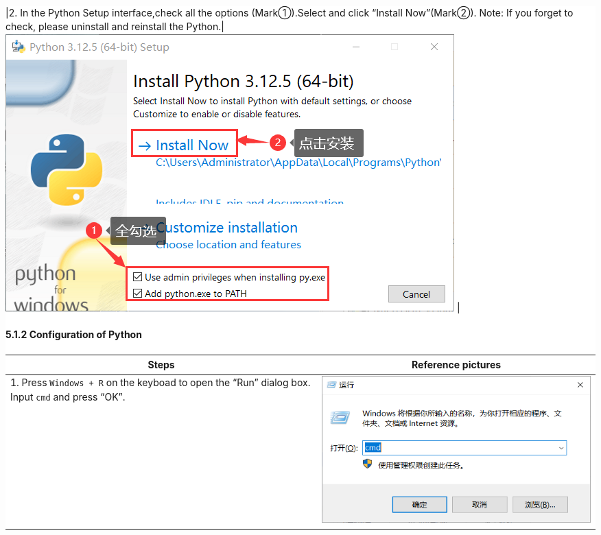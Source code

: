 |2. In the Python Setup interface,check all the options (Mark①).Select and click “Install Now”(Mark②). Note: If you forget to check, please uninstall and reinstall the Python.|  ![python_setup](./img/blender/python_setup.jpg)  |

#### 5.1.2 Configuration of Python

| Steps | Reference pictures |
|-------|--------------------|
| 1. Press `Windows + R` on the keyboad to open the “Run” dialog box. Input `cmd` and press “OK”.| ![cmd](./img/blender/cmd.jpg) |